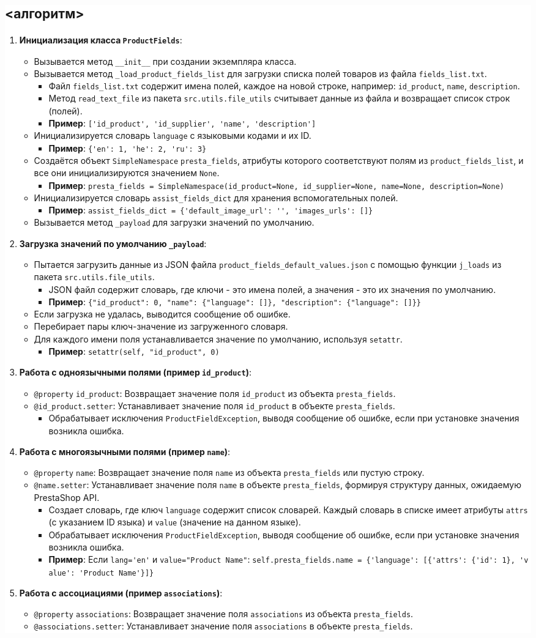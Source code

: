 ## <алгоритм>

1.  **Инициализация класса `ProductFields`**:
    *   Вызывается метод `__init__` при создании экземпляра класса.
    *   Вызывается метод `_load_product_fields_list` для загрузки списка полей товаров из файла `fields_list.txt`.
        *   Файл `fields_list.txt` содержит имена полей, каждое на новой строке, например: `id_product`, `name`, `description`.
        *   Метод `read_text_file` из пакета `src.utils.file_utils` считывает данные из файла и возвращает список строк (полей).
        *   **Пример**: `['id_product', 'id_supplier', 'name', 'description']`
    *   Инициализируется словарь `language` с языковыми кодами и их ID.
        *   **Пример**: `{'en': 1, 'he': 2, 'ru': 3}`
    *   Создаётся объект `SimpleNamespace` `presta_fields`, атрибуты которого соответствуют полям из `product_fields_list`, и все они инициализируются значением `None`.
        *   **Пример**: `presta_fields = SimpleNamespace(id_product=None, id_supplier=None, name=None, description=None)`
    *   Инициализируется словарь `assist_fields_dict` для хранения вспомогательных полей.
        *   **Пример**: `assist_fields_dict = {'default_image_url': '', 'images_urls': []}`
    *   Вызывается метод `_payload` для загрузки значений по умолчанию.

2.  **Загрузка значений по умолчанию `_payload`**:
    *   Пытается загрузить данные из JSON файла `product_fields_default_values.json` с помощью функции `j_loads` из пакета `src.utils.file_utils`.
        *   JSON файл содержит словарь, где ключи - это имена полей, а значения - это их значения по умолчанию.
        *   **Пример**: `{"id_product": 0, "name": {"language": []}, "description": {"language": []}}`
    *   Если загрузка не удалась, выводится сообщение об ошибке.
    *   Перебирает пары ключ-значение из загруженного словаря.
    *   Для каждого имени поля устанавливается значение по умолчанию, используя `setattr`.
        *   **Пример**: `setattr(self, "id_product", 0)`

3.  **Работа с одноязычными полями (пример `id_product`)**:
    *   `@property` `id_product`: Возвращает значение поля `id_product` из объекта `presta_fields`.
    *   `@id_product.setter`: Устанавливает значение поля `id_product` в объекте `presta_fields`.
        *   Обрабатывает исключения `ProductFieldException`, выводя сообщение об ошибке, если при установке значения возникла ошибка.

4.  **Работа с многоязычными полями (пример `name`)**:
    *   `@property` `name`: Возвращает значение поля `name` из объекта `presta_fields` или пустую строку.
    *   `@name.setter`: Устанавливает значение поля `name` в объекте `presta_fields`, формируя структуру данных, ожидаемую PrestaShop API.
        *   Создает словарь, где ключ `language` содержит список словарей. Каждый словарь в списке имеет атрибуты `attrs` (с указанием ID языка) и `value` (значение на данном языке).
        *   Обрабатывает исключения `ProductFieldException`, выводя сообщение об ошибке, если при установке значения возникла ошибка.
        *   **Пример**: Если `lang='en'` и `value="Product Name"`: `self.presta_fields.name = {'language': [{'attrs': {'id': 1}, 'value': 'Product Name'}]}`

5.  **Работа с ассоциациями (пример `associations`)**:
    *   `@property` `associations`: Возвращает значение поля `associations` из объекта `presta_fields`.
    *   `@associations.setter`: Устанавливает значение поля `associations` в объекте `presta_fields`.
